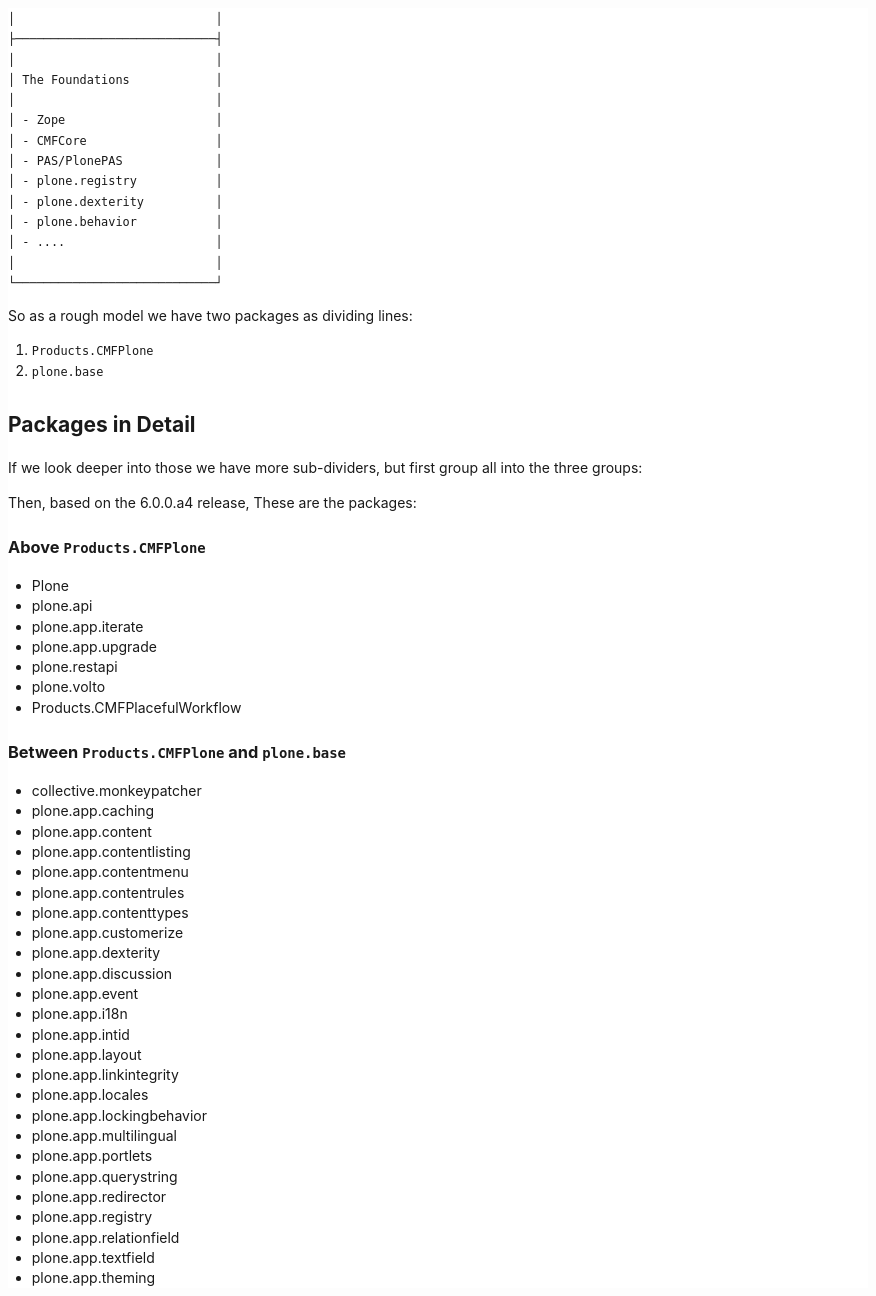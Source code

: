 ```
│                            │
├────────────────────────────┤
│                            │
│ The Foundations            │
│                            │
│ - Zope                     │
│ - CMFCore                  │
│ - PAS/PlonePAS             │
│ - plone.registry           │
│ - plone.dexterity          │
│ - plone.behavior           │
│ - ....                     │
│                            │
└────────────────────────────┘
```

So as a rough model we have two packages as dividing lines:

1. `Products.CMFPlone`
2. `plone.base`

## Packages in Detail

If we look deeper into those we have more sub-dividers, but first group all into the three groups:

Then, based on the 6.0.0.a4 release, These are the packages:

### Above `Products.CMFPlone`

- Plone
- plone.api
- plone.app.iterate
- plone.app.upgrade
- plone.restapi
- plone.volto
- Products.CMFPlacefulWorkflow

### Between `Products.CMFPlone` and `plone.base`

- collective.monkeypatcher
- plone.app.caching
- plone.app.content
- plone.app.contentlisting
- plone.app.contentmenu
- plone.app.contentrules
- plone.app.contenttypes
- plone.app.customerize
- plone.app.dexterity
- plone.app.discussion
- plone.app.event
- plone.app.i18n
- plone.app.intid
- plone.app.layout
- plone.app.linkintegrity
- plone.app.locales
- plone.app.lockingbehavior
- plone.app.multilingual
- plone.app.portlets
- plone.app.querystring
- plone.app.redirector
- plone.app.registry
- plone.app.relationfield
- plone.app.textfield
- plone.app.theming